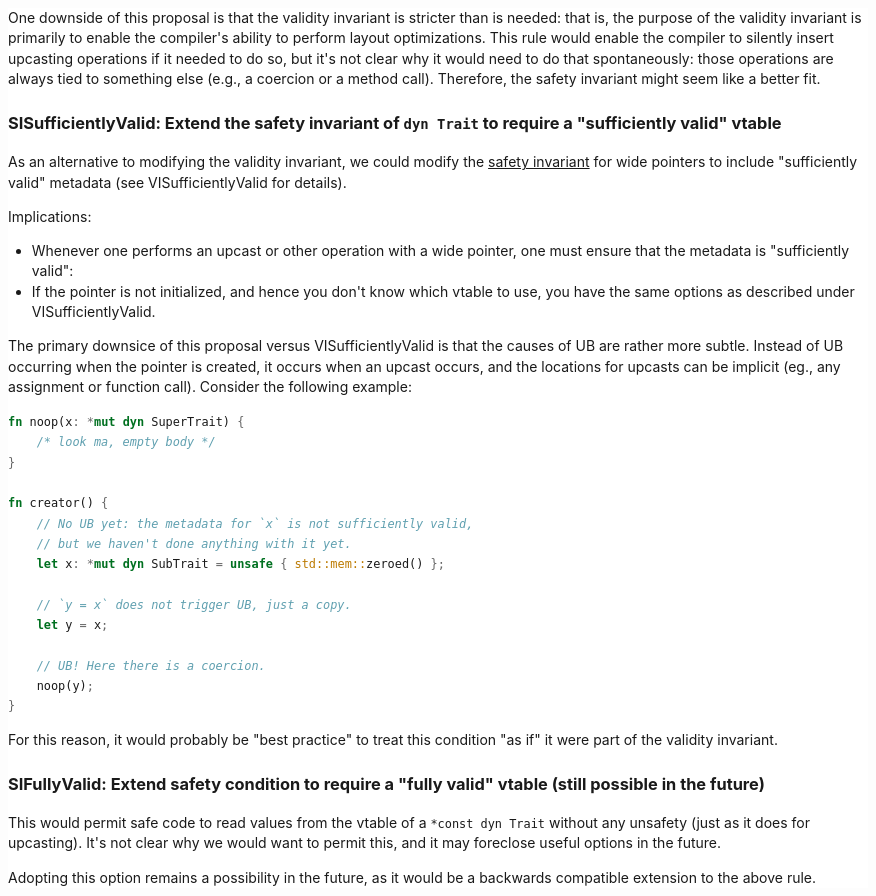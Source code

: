 One downside of this proposal is that the validity invariant is stricter than is needed: that is, the purpose of the validity invariant is primarily to enable the compiler's ability to perform layout optimizations. This rule would enable the compiler to silently insert upcasting operations if it needed to do so, but it's not clear why it would need to do that spontaneously: those operations are always tied to something else (e.g., a coercion or a method call). Therefore, the safety invariant might seem like a better fit.

### SISufficientlyValid: Extend the safety invariant of `dyn Trait` to require a "sufficiently valid" vtable

As an alternative to modifying the validity invariant, we could modify the [safety invariant][vvsi] for wide pointers to include "sufficiently valid" metadata (see VISufficientlyValid for details). 


Implications:

* Whenever one performs an upcast or other operation with a wide pointer, one must ensure that the metadata is "sufficiently valid":
* If the pointer is not initialized, and hence you don't know which vtable to use, you have the same options as described under VISufficientlyValid.

The primary downsice of this proposal versus VISufficientlyValid is that the causes of UB are rather more subtle. Instead of UB occurring when the pointer is created, it occurs when an upcast occurs, and the locations for upcasts can be implicit (eg., any assignment or function call). Consider the following example:

```rust
fn noop(x: *mut dyn SuperTrait) { 
    /* look ma, empty body */
}

fn creator() {
    // No UB yet: the metadata for `x` is not sufficiently valid,
    // but we haven't done anything with it yet.
    let x: *mut dyn SubTrait = unsafe { std::mem::zeroed() };

    // `y = x` does not trigger UB, just a copy.
    let y = x;

    // UB! Here there is a coercion.
    noop(y);
}
```

For this reason, it would probably be "best practice" to treat this condition "as if" it were part of the validity invariant.

### SIFullyValid: Extend safety condition to require a "fully valid" vtable (still possible in the future)

This would permit safe code to read values from the vtable of a `*const dyn Trait` without any unsafety (just as it does for upcasting). It's not clear why we would want to permit this, and it may foreclose useful options in the future.

Adopting this option remains a possibility in the future, as it would be a backwards compatible extension to the above rule.


[vvsi]: #validity-versus-safety-invariants
[mfo]: #metadata-and-field-offsets